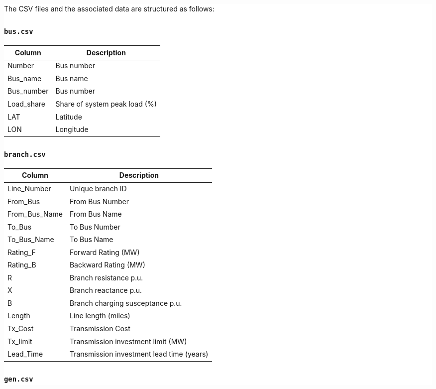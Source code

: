 
The CSV files and the associated data are structured as follows:

<a id="bus"></a>
### `bus.csv`

| Column       | Description                           |
|--------------|---------------------------------------|
| Number       | Bus number                     |
| Bus_name    | Bus name                         |
| Bus_number       | Bus number                            |
| Load_share   | Share of system peak load (%)               |
| LAT           | Latitude                |
| LON            | Longitude |

<a id="branch"></a>
### `branch.csv`

| Column       | Description                           |
|--------------|---------------------------------------|
| Line_Number    | Unique branch ID                      |
| From_Bus     | From Bus Number                           |
| From_Bus_Name    | From Bus Name                          |
| To_Bus       | To Bus Number                           |
| To_Bus_Name  | To Bus Name                             |
| Rating_F       | Forward Rating (MW)                            |
| Rating_B      | Backward Rating (MW)                             |
| R            | Branch resistance p.u.                |
| X            | Branch reactance p.u.                 |
| B            | Branch charging susceptance p.u. |
| Length       | Line length (miles)                             |
| Tx_Cost       | Transmission Cost                            |
| Tx_limit       | Transmission investment limit (MW)    |
| Lead_Time       | Transmission investment lead time (years)       |

<a id="gen"></a>
### `gen.csv`
